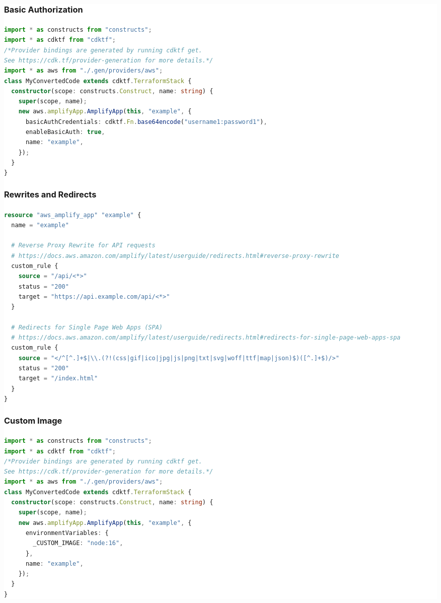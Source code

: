 ### Basic Authorization

```typescript
import * as constructs from "constructs";
import * as cdktf from "cdktf";
/*Provider bindings are generated by running cdktf get.
See https://cdk.tf/provider-generation for more details.*/
import * as aws from "./.gen/providers/aws";
class MyConvertedCode extends cdktf.TerraformStack {
  constructor(scope: constructs.Construct, name: string) {
    super(scope, name);
    new aws.amplifyApp.AmplifyApp(this, "example", {
      basicAuthCredentials: cdktf.Fn.base64encode("username1:password1"),
      enableBasicAuth: true,
      name: "example",
    });
  }
}

```

### Rewrites and Redirects

```terraform
resource "aws_amplify_app" "example" {
  name = "example"

  # Reverse Proxy Rewrite for API requests
  # https://docs.aws.amazon.com/amplify/latest/userguide/redirects.html#reverse-proxy-rewrite
  custom_rule {
    source = "/api/<*>"
    status = "200"
    target = "https://api.example.com/api/<*>"
  }

  # Redirects for Single Page Web Apps (SPA)
  # https://docs.aws.amazon.com/amplify/latest/userguide/redirects.html#redirects-for-single-page-web-apps-spa
  custom_rule {
    source = "</^[^.]+$|\\.(?!(css|gif|ico|jpg|js|png|txt|svg|woff|ttf|map|json)$)([^.]+$)/>"
    status = "200"
    target = "/index.html"
  }
}
```

### Custom Image

```typescript
import * as constructs from "constructs";
import * as cdktf from "cdktf";
/*Provider bindings are generated by running cdktf get.
See https://cdk.tf/provider-generation for more details.*/
import * as aws from "./.gen/providers/aws";
class MyConvertedCode extends cdktf.TerraformStack {
  constructor(scope: constructs.Construct, name: string) {
    super(scope, name);
    new aws.amplifyApp.AmplifyApp(this, "example", {
      environmentVariables: {
        _CUSTOM_IMAGE: "node:16",
      },
      name: "example",
    });
  }
}
```